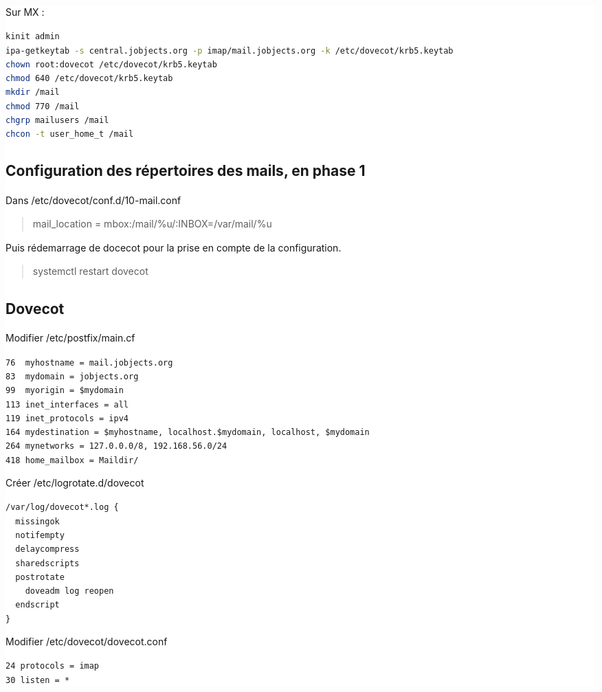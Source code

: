 Sur MX :
~~~bash
kinit admin
ipa-getkeytab -s central.jobjects.org -p imap/mail.jobjects.org -k /etc/dovecot/krb5.keytab
chown root:dovecot /etc/dovecot/krb5.keytab
chmod 640 /etc/dovecot/krb5.keytab
mkdir /mail
chmod 770 /mail
chgrp mailusers /mail
chcon -t user_home_t /mail
~~~

## Configuration des répertoires des mails, en phase 1

Dans /etc/dovecot/conf.d/10-mail.conf
>mail_location = mbox:/mail/%u/:INBOX=/var/mail/%u

Puis rédemarrage de docecot pour la prise en compte de la configuration.
>systemctl restart dovecot






## Dovecot

Modifier /etc/postfix/main.cf
~~~vim
76  myhostname = mail.jobjects.org
83  mydomain = jobjects.org
99  myorigin = $mydomain
113 inet_interfaces = all
119 inet_protocols = ipv4
164 mydestination = $myhostname, localhost.$mydomain, localhost, $mydomain
264 mynetworks = 127.0.0.0/8, 192.168.56.0/24
418 home_mailbox = Maildir/
~~~

Créer /etc/logrotate.d/dovecot
~~~vim
/var/log/dovecot*.log {
  missingok
  notifempty
  delaycompress
  sharedscripts
  postrotate
    doveadm log reopen
  endscript
}
~~~

Modifier /etc/dovecot/dovecot.conf
~~~vim
24 protocols = imap
30 listen = *
~~~
